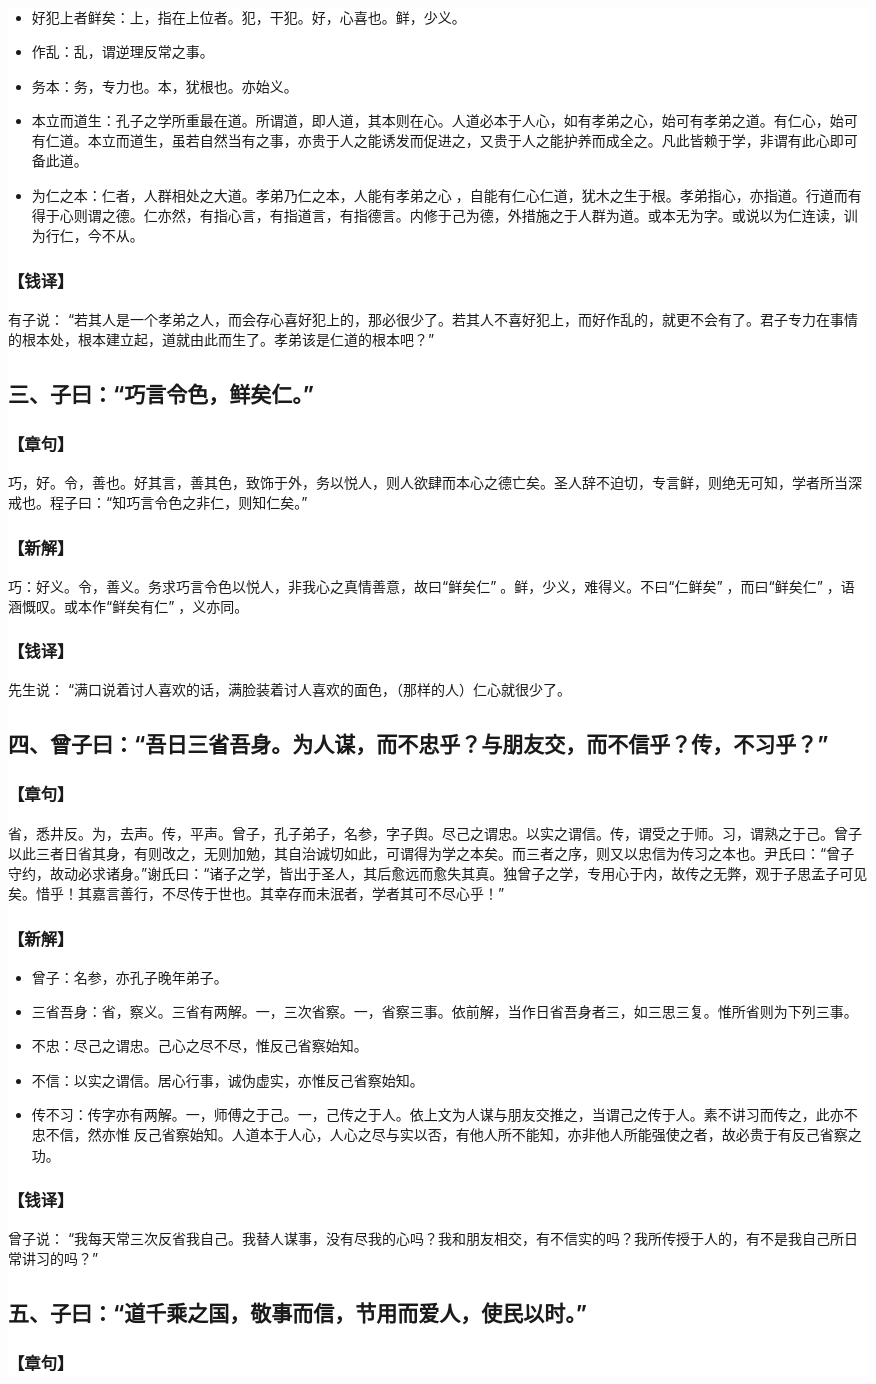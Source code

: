 * 好犯上者鲜矣：上，指在上位者。犯，干犯。好，心喜也。鲜，少义。

* 作乱：乱，谓逆理反常之事。

* 务本：务，专力也。本，犹根也。亦始义。

* 本立而道生：孔子之学所重最在道。所谓道，即人道，其本则在心。人道必本于人心，如有孝弟之心，始可有孝弟之道。有仁心，始可有仁道。本立而道生，虽若自然当有之事，亦贵于人之能诱发而促进之，又贵于人之能护养而成全之。凡此皆赖于学，非谓有此心即可备此道。

* 为仁之本：仁者，人群相处之大道。孝弟乃仁之本，人能有孝弟之心 ，自能有仁心仁道，犹木之生于根。孝弟指心，亦指道。行道而有得于心则谓之德。仁亦然，有指心言，有指道言，有指德言。内修于己为德，外措施之于人群为道。或本无为字。或说以为仁连读，训为行仁，今不从。

### 【钱译】
有子说： “若其人是一个孝弟之人，而会存心喜好犯上的，那必很少了。若其人不喜好犯上，而好作乱的，就更不会有了。君子专力在事情的根本处，根本建立起，道就由此而生了。孝弟该是仁道的根本吧？”

## 三、子曰：“巧言令色，鲜矣仁。”

### 【章句】
巧，好。令，善也。好其言，善其色，致饰于外，务以悦人，则人欲肆而本心之德亡矣。圣人辞不迫切，专言鲜，则绝无可知，学者所当深戒也。程子曰：“知巧言令色之非仁，则知仁矣。”

### 【新解】
巧：好义。令，善义。务求巧言令色以悦人，非我心之真情善意，故曰“鲜矣仁” 。鲜，少义，难得义。不曰“仁鲜矣” ，而曰“鲜矣仁” ，语涵慨叹。或本作“鲜矣有仁” ，义亦同。

### 【钱译】
先生说： “满口说着讨人喜欢的话，满脸装着讨人喜欢的面色，（那样的人）仁心就很少了。

## 四、曾子曰：“吾日三省吾身。为人谋，而不忠乎？与朋友交，而不信乎？传，不习乎？”

### 【章句】
省，悉井反。为，去声。传，平声。曾子，孔子弟子，名参，字子舆。尽己之谓忠。以实之谓信。传，谓受之于师。习，谓熟之于己。曾子以此三者日省其身，有则改之，无则加勉，其自治诚切如此，可谓得为学之本矣。而三者之序，则又以忠信为传习之本也。尹氏曰：“曾子守约，故动必求诸身。”谢氏曰：“诸子之学，皆出于圣人，其后愈远而愈失其真。独曾子之学，专用心于内，故传之无弊，观于子思孟子可见矣。惜乎！其嘉言善行，不尽传于世也。其幸存而未泯者，学者其可不尽心乎！”

### 【新解】

* 曾子：名参，亦孔子晚年弟子。

* 三省吾身：省，察义。三省有两解。一，三次省察。一，省察三事。依前解，当作日省吾身者三，如三思三复。惟所省则为下列三事。

* 不忠：尽己之谓忠。己心之尽不尽，惟反己省察始知。

* 不信：以实之谓信。居心行事，诚伪虚实，亦惟反己省察始知。

* 传不习：传字亦有两解。一，师傅之于己。一，己传之于人。依上文为人谋与朋友交推之，当谓己之传于人。素不讲习而传之，此亦不忠不信，然亦惟
反己省察始知。人道本于人心，人心之尽与实以否，有他人所不能知，亦非他人所能强使之者，故必贵于有反己省察之功。

### 【钱译】
曾子说： “我每天常三次反省我自己。我替人谋事，没有尽我的心吗？我和朋友相交，有不信实的吗？我所传授于人的，有不是我自己所日常讲习的吗？”

## 五、子曰：“道千乘之国，敬事而信，节用而爱人，使民以时。”

### 【章句】

